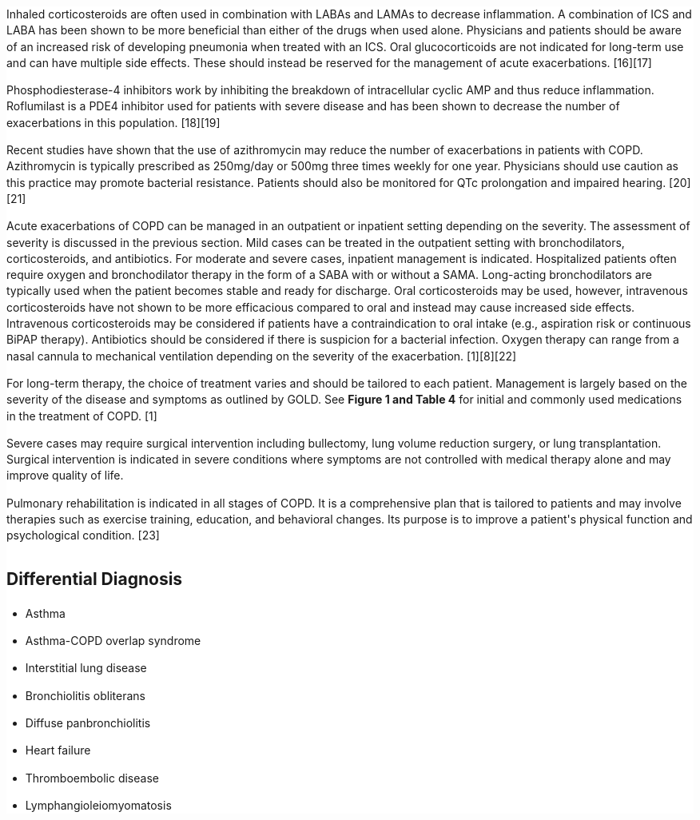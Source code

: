 Inhaled corticosteroids are often used in combination with LABAs and LAMAs to decrease inflammation. A combination of ICS and LABA has been shown to be more beneficial than either of the drugs when used alone. Physicians and patients should be aware of an increased risk of developing pneumonia when treated with an ICS. Oral glucocorticoids are not indicated for long-term use and can have multiple side effects. These should instead be reserved for the management of acute exacerbations. [16][17]

Phosphodiesterase-4 inhibitors work by inhibiting the breakdown of intracellular cyclic AMP and thus reduce inflammation. Roflumilast is a PDE4 inhibitor used for patients with severe disease and has been shown to decrease the number of exacerbations in this population. [18][19]

Recent studies have shown that the use of azithromycin may reduce the number of exacerbations in patients with COPD. Azithromycin is typically prescribed as 250mg/day or 500mg three times weekly for one year. Physicians should use caution as this practice may promote bacterial resistance. Patients should also be monitored for QTc prolongation and impaired hearing. [20][21]

Acute exacerbations of COPD can be managed in an outpatient or inpatient setting depending on the severity. The assessment of severity is discussed in the previous section. Mild cases can be treated in the outpatient setting with bronchodilators, corticosteroids, and antibiotics. For moderate and severe cases, inpatient management is indicated. Hospitalized patients often require oxygen and bronchodilator therapy in the form of a SABA with or without a SAMA. Long-acting bronchodilators are typically used when the patient becomes stable and ready for discharge. Oral corticosteroids may be used, however, intravenous corticosteroids have not shown to be more efficacious compared to oral and instead may cause increased side effects. Intravenous corticosteroids may be considered if patients have a contraindication to oral intake (e.g., aspiration risk or continuous BiPAP therapy). Antibiotics should be considered if there is suspicion for a bacterial infection. Oxygen therapy can range from a nasal cannula to mechanical ventilation depending on the severity of the exacerbation. [1][8][22]

For long-term therapy, the choice of treatment varies and should be tailored to each patient. Management is largely based on the severity of the disease and symptoms as outlined by GOLD. See **Figure 1 and Table 4** for initial and commonly used medications in the treatment of COPD. [1]

Severe cases may require surgical intervention including bullectomy, lung volume reduction surgery, or lung transplantation. Surgical intervention is indicated in severe conditions where symptoms are not controlled with medical therapy alone and may improve quality of life.

Pulmonary rehabilitation is indicated in all stages of COPD. It is a comprehensive plan that is tailored to patients and may involve therapies such as exercise training, education, and behavioral changes. Its purpose is to improve a patient's physical function and psychological condition. [23]

## Differential Diagnosis

  * Asthma

  * Asthma-COPD overlap syndrome

  * Interstitial lung disease

  * Bronchiolitis obliterans

  * Diffuse panbronchiolitis

  * Heart failure

  * Thromboembolic disease

  * Lymphangioleiomyomatosis
